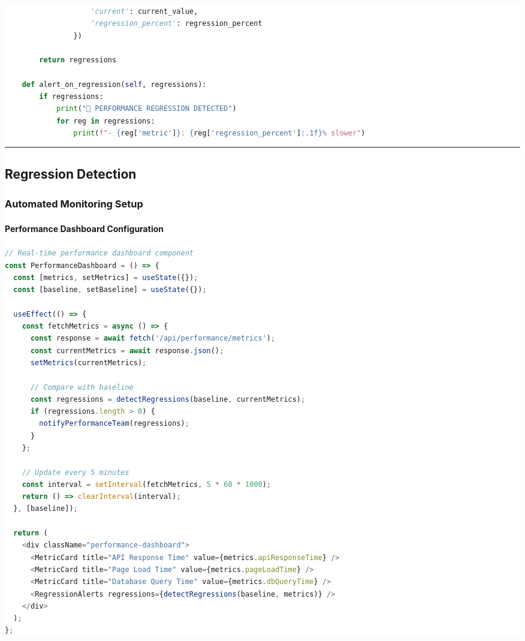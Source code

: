 ```python
                    'current': current_value,
                    'regression_percent': regression_percent
                })
        
        return regressions

    def alert_on_regression(self, regressions):
        if regressions:
            print("🚨 PERFORMANCE REGRESSION DETECTED")
            for reg in regressions:
                print(f"- {reg['metric']}: {reg['regression_percent']:.1f}% slower")
```

---

## Regression Detection

### Automated Monitoring Setup

#### Performance Dashboard Configuration
```javascript
// Real-time performance dashboard component
const PerformanceDashboard = () => {
  const [metrics, setMetrics] = useState({});
  const [baseline, setBaseline] = useState({});
  
  useEffect(() => {
    const fetchMetrics = async () => {
      const response = await fetch('/api/performance/metrics');
      const currentMetrics = await response.json();
      setMetrics(currentMetrics);
      
      // Compare with baseline
      const regressions = detectRegressions(baseline, currentMetrics);
      if (regressions.length > 0) {
        notifyPerformanceTeam(regressions);
      }
    };
    
    // Update every 5 minutes
    const interval = setInterval(fetchMetrics, 5 * 60 * 1000);
    return () => clearInterval(interval);
  }, [baseline]);
  
  return (
    <div className="performance-dashboard">
      <MetricCard title="API Response Time" value={metrics.apiResponseTime} />
      <MetricCard title="Page Load Time" value={metrics.pageLoadTime} />
      <MetricCard title="Database Query Time" value={metrics.dbQueryTime} />
      <RegressionAlerts regressions={detectRegressions(baseline, metrics)} />
    </div>
  );
};
```

